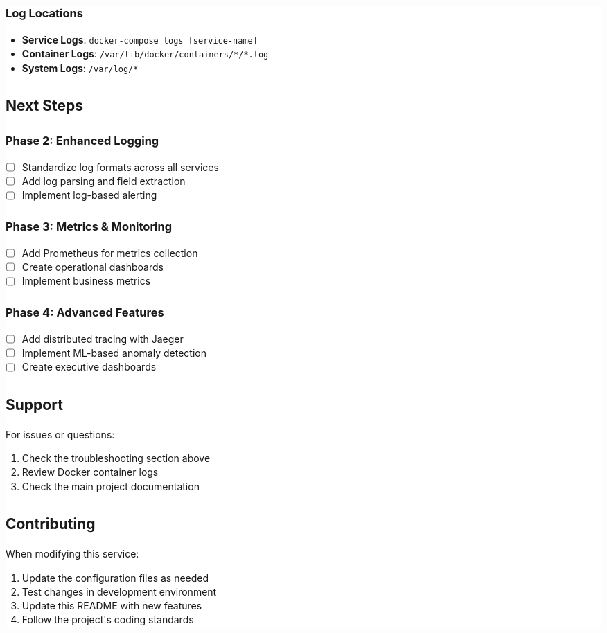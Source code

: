 ### Log Locations
- **Service Logs**: `docker-compose logs [service-name]`
- **Container Logs**: `/var/lib/docker/containers/*/*.log`
- **System Logs**: `/var/log/*`

## Next Steps

### Phase 2: Enhanced Logging
- [ ] Standardize log formats across all services
- [ ] Add log parsing and field extraction
- [ ] Implement log-based alerting

### Phase 3: Metrics & Monitoring
- [ ] Add Prometheus for metrics collection
- [ ] Create operational dashboards
- [ ] Implement business metrics

### Phase 4: Advanced Features
- [ ] Add distributed tracing with Jaeger
- [ ] Implement ML-based anomaly detection
- [ ] Create executive dashboards

## Support

For issues or questions:
1. Check the troubleshooting section above
2. Review Docker container logs
3. Check the main project documentation

## Contributing

When modifying this service:
1. Update the configuration files as needed
2. Test changes in development environment
3. Update this README with new features
4. Follow the project's coding standards
